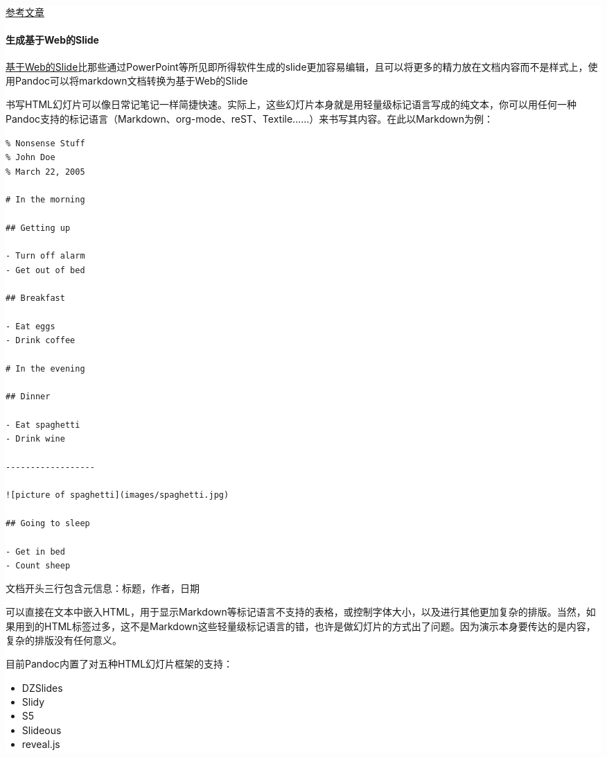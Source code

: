 [参考文章](http://www.cnblogs.com/loongfee/p/3223957.html)

#### 生成基于Web的Slide
[基于Web的Slide](https://en.wikipedia.org/wiki/Web-based_slideshow)比那些通过PowerPoint等所见即所得软件生成的slide更加容易编辑，且可以将更多的精力放在文档内容而不是样式上，使用Pandoc可以将markdown文档转换为基于Web的Slide

书写HTML幻灯片可以像日常记笔记一样简捷快速。实际上，这些幻灯片本身就是用轻量级标记语言写成的纯文本，你可以用任何一种Pandoc支持的标记语言（Markdown、org-mode、reST、Textile……）来书写其内容。在此以Markdown为例：

	% Nonsense Stuff
	% John Doe
	% March 22, 2005

	# In the morning

	## Getting up

	- Turn off alarm
	- Get out of bed

	## Breakfast

	- Eat eggs
	- Drink coffee

	# In the evening

	## Dinner

	- Eat spaghetti
	- Drink wine

	------------------

	![picture of spaghetti](images/spaghetti.jpg)

	## Going to sleep

	- Get in bed
	- Count sheep

文档开头三行包含元信息：标题，作者，日期

可以直接在文本中嵌入HTML，用于显示Markdown等标记语言不支持的表格，或控制字体大小，以及进行其他更加复杂的排版。当然，如果用到的HTML标签过多，这不是Markdown这些轻量级标记语言的错，也许是做幻灯片的方式出了问题。因为演示本身要传达的是内容，复杂的排版没有任何意义。

目前Pandoc内置了对五种HTML幻灯片框架的支持：

* DZSlides
* Slidy
* S5
* Slideous
* reveal.js
